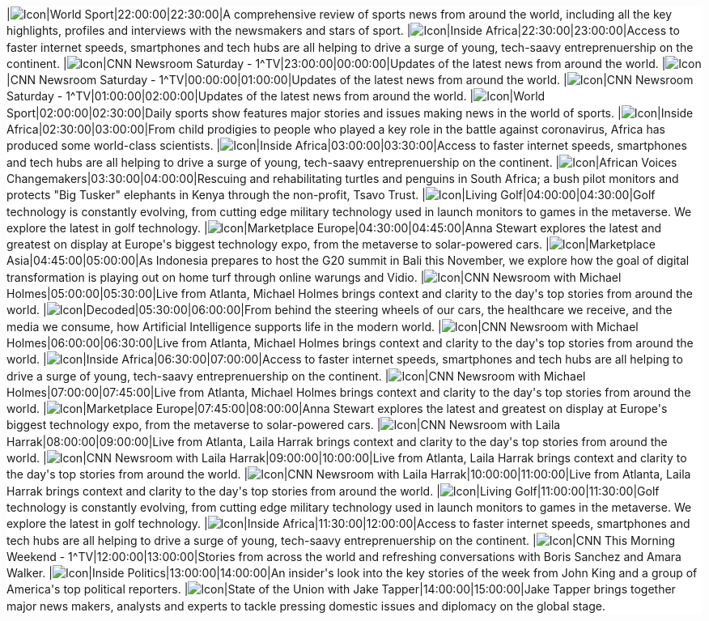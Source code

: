 |![Icon](https://guidatv.sky.it/uuid/News_Cover_HavWCIHQw.png)|World Sport|22:00:00|22:30:00|A comprehensive review of sports news from around the world, including all the key highlights, profiles and interviews with the newsmakers and stars of sport.
|![Icon](https://guidatv.sky.it/uuid/News_Cover_HavWCIHQw.png)|Inside Africa|22:30:00|23:00:00|Access to faster internet speeds, smartphones and tech hubs are all helping to drive a surge of young, tech-saavy entreprenuership on the continent.
|![Icon](https://guidatv.sky.it/uuid/News_Cover_HavWCIHQw.png)|CNN Newsroom Saturday - 1^TV|23:00:00|00:00:00|Updates of the latest news from around the world.
|![Icon](https://guidatv.sky.it/uuid/News_Cover_HavWCIHQw.png)|CNN Newsroom Saturday - 1^TV|00:00:00|01:00:00|Updates of the latest news from around the world.
|![Icon](https://guidatv.sky.it/uuid/News_Cover_HavWCIHQw.png)|CNN Newsroom Saturday - 1^TV|01:00:00|02:00:00|Updates of the latest news from around the world.
|![Icon](https://guidatv.sky.it/uuid/News_Cover_HavWCIHQw.png)|World Sport|02:00:00|02:30:00|Daily sports show features major stories and issues making news in the world of sports.
|![Icon](https://guidatv.sky.it/uuid/News_Cover_HavWCIHQw.png)|Inside Africa|02:30:00|03:00:00|From child prodigies to people who played a key role in the battle against coronavirus, Africa has produced some world-class scientists.
|![Icon](https://guidatv.sky.it/uuid/News_Cover_HavWCIHQw.png)|Inside Africa|03:00:00|03:30:00|Access to faster internet speeds, smartphones and tech hubs are all helping to drive a surge of young, tech-saavy entreprenuership on the continent.
|![Icon](https://guidatv.sky.it/uuid/News_Cover_HavWCIHQw.png)|African Voices Changemakers|03:30:00|04:00:00|Rescuing and rehabilitating turtles and penguins in South Africa; a bush pilot monitors and protects &quot;Big Tusker&quot; elephants in Kenya through the non-profit, Tsavo Trust.
|![Icon](https://guidatv.sky.it/uuid/News_Cover_HavWCIHQw.png)|Living Golf|04:00:00|04:30:00|Golf technology is constantly evolving, from cutting edge military technology used in launch monitors to games in the metaverse. We explore the latest in golf technology.
|![Icon](https://guidatv.sky.it/uuid/News_Cover_HavWCIHQw.png)|Marketplace Europe|04:30:00|04:45:00|Anna Stewart explores the latest and greatest on display at Europe&#039;s biggest technology expo, from the metaverse to solar-powered cars.
|![Icon](https://guidatv.sky.it/uuid/News_Cover_HavWCIHQw.png)|Marketplace Asia|04:45:00|05:00:00|As Indonesia prepares to host the G20 summit in Bali this November, we explore how the goal of digital transformation is playing out on home turf through online warungs and Vidio.
|![Icon](https://guidatv.sky.it/uuid/News_Cover_HavWCIHQw.png)|CNN Newsroom with Michael Holmes|05:00:00|05:30:00|Live from Atlanta, Michael Holmes brings context and clarity to the day&#039;s top stories from around the world.
|![Icon](https://guidatv.sky.it/uuid/News_Cover_HavWCIHQw.png)|Decoded|05:30:00|06:00:00|From behind the steering wheels of our cars, the healthcare we receive, and the media we consume, how Artificial Intelligence supports life in the modern world.
|![Icon](https://guidatv.sky.it/uuid/News_Cover_HavWCIHQw.png)|CNN Newsroom with Michael Holmes|06:00:00|06:30:00|Live from Atlanta, Michael Holmes brings context and clarity to the day&#039;s top stories from around the world.
|![Icon](https://guidatv.sky.it/uuid/News_Cover_HavWCIHQw.png)|Inside Africa|06:30:00|07:00:00|Access to faster internet speeds, smartphones and tech hubs are all helping to drive a surge of young, tech-saavy entreprenuership on the continent.
|![Icon](https://guidatv.sky.it/uuid/News_Cover_HavWCIHQw.png)|CNN Newsroom with Michael Holmes|07:00:00|07:45:00|Live from Atlanta, Michael Holmes brings context and clarity to the day&#039;s top stories from around the world.
|![Icon](https://guidatv.sky.it/uuid/News_Cover_HavWCIHQw.png)|Marketplace Europe|07:45:00|08:00:00|Anna Stewart explores the latest and greatest on display at Europe&#039;s biggest technology expo, from the metaverse to solar-powered cars.
|![Icon](https://guidatv.sky.it/uuid/News_Cover_HavWCIHQw.png)|CNN Newsroom with Laila Harrak|08:00:00|09:00:00|Live from Atlanta, Laila Harrak brings context and clarity to the day&#039;s top stories from around the world.
|![Icon](https://guidatv.sky.it/uuid/News_Cover_HavWCIHQw.png)|CNN Newsroom with Laila Harrak|09:00:00|10:00:00|Live from Atlanta, Laila Harrak brings context and clarity to the day&#039;s top stories from around the world.
|![Icon](https://guidatv.sky.it/uuid/News_Cover_HavWCIHQw.png)|CNN Newsroom with Laila Harrak|10:00:00|11:00:00|Live from Atlanta, Laila Harrak brings context and clarity to the day&#039;s top stories from around the world.
|![Icon](https://guidatv.sky.it/uuid/News_Cover_HavWCIHQw.png)|Living Golf|11:00:00|11:30:00|Golf technology is constantly evolving, from cutting edge military technology used in launch monitors to games in the metaverse. We explore the latest in golf technology.
|![Icon](https://guidatv.sky.it/uuid/News_Cover_HavWCIHQw.png)|Inside Africa|11:30:00|12:00:00|Access to faster internet speeds, smartphones and tech hubs are all helping to drive a surge of young, tech-saavy entreprenuership on the continent.
|![Icon](https://guidatv.sky.it/uuid/News_Cover_HavWCIHQw.png)|CNN This Morning Weekend - 1^TV|12:00:00|13:00:00|Stories from across the world and refreshing conversations with Boris Sanchez and Amara Walker.
|![Icon](https://guidatv.sky.it/uuid/News_Cover_HavWCIHQw.png)|Inside Politics|13:00:00|14:00:00|An insider&#039;s look into the key stories of the week from John King and a group of America&#039;s top political reporters.
|![Icon](https://guidatv.sky.it/uuid/News_Cover_HavWCIHQw.png)|State of the Union with Jake Tapper|14:00:00|15:00:00|Jake Tapper brings together major news makers, analysts and experts to tackle pressing domestic issues and diplomacy on the global stage.